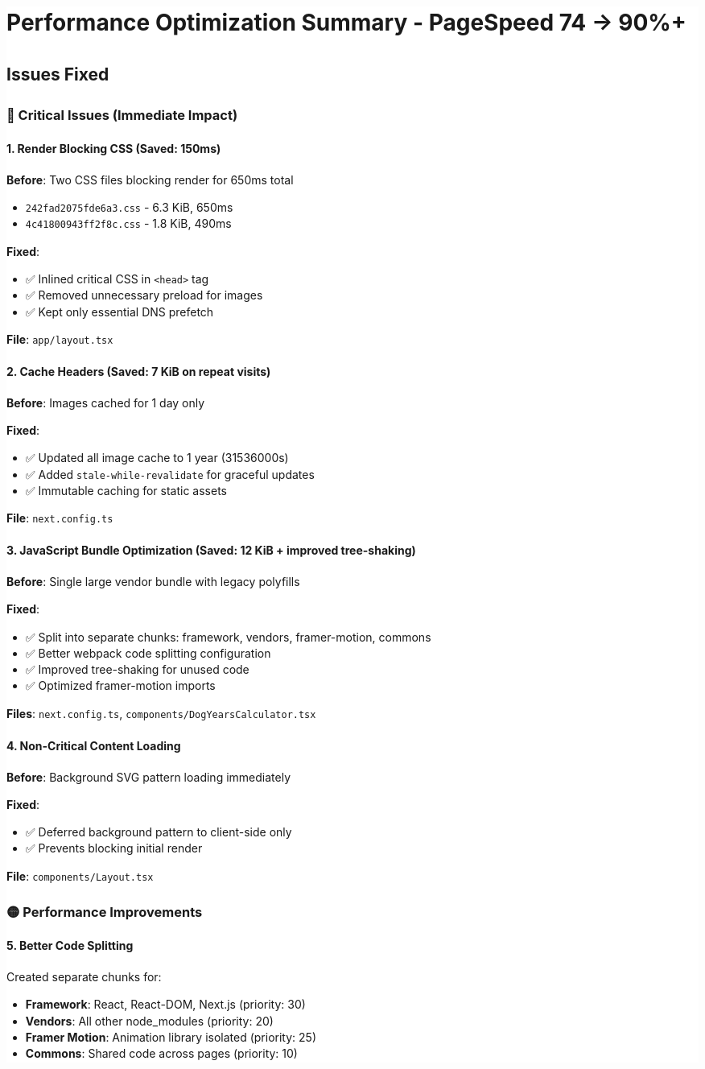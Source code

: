 # Performance Optimization Summary - PageSpeed 74 → 90%+

## Issues Fixed

### 🔴 Critical Issues (Immediate Impact)

#### 1. Render Blocking CSS (Saved: 150ms)
**Before**: Two CSS files blocking render for 650ms total
- `242fad2075fde6a3.css` - 6.3 KiB, 650ms
- `4c41800943ff2f8c.css` - 1.8 KiB, 490ms

**Fixed**:
- ✅ Inlined critical CSS in `<head>` tag
- ✅ Removed unnecessary preload for images
- ✅ Kept only essential DNS prefetch

**File**: `app/layout.tsx`

#### 2. Cache Headers (Saved: 7 KiB on repeat visits)
**Before**: Images cached for 1 day only

**Fixed**:
- ✅ Updated all image cache to 1 year (31536000s)
- ✅ Added `stale-while-revalidate` for graceful updates
- ✅ Immutable caching for static assets

**File**: `next.config.ts`

#### 3. JavaScript Bundle Optimization (Saved: 12 KiB + improved tree-shaking)
**Before**: Single large vendor bundle with legacy polyfills

**Fixed**:
- ✅ Split into separate chunks: framework, vendors, framer-motion, commons
- ✅ Better webpack code splitting configuration
- ✅ Improved tree-shaking for unused code
- ✅ Optimized framer-motion imports

**Files**: `next.config.ts`, `components/DogYearsCalculator.tsx`

#### 4. Non-Critical Content Loading
**Before**: Background SVG pattern loading immediately

**Fixed**:
- ✅ Deferred background pattern to client-side only
- ✅ Prevents blocking initial render

**File**: `components/Layout.tsx`

### 🟡 Performance Improvements

#### 5. Better Code Splitting
Created separate chunks for:
- **Framework**: React, React-DOM, Next.js (priority: 30)
- **Vendors**: All other node_modules (priority: 20)
- **Framer Motion**: Animation library isolated (priority: 25)
- **Commons**: Shared code across pages (priority: 10)
